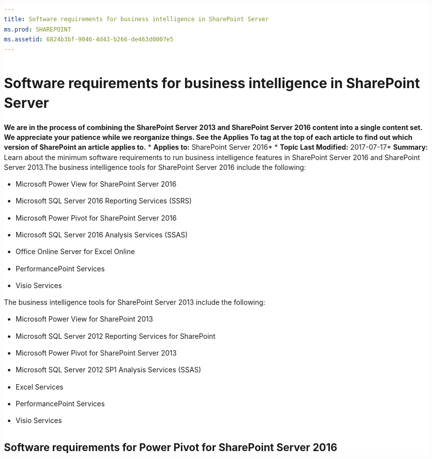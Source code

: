 ```yaml
---
title: Software requirements for business intelligence in SharePoint Server
ms.prod: SHAREPOINT
ms.assetid: 6824b3bf-9046-4d43-b266-de463d0007e5
---
```



# Software requirements for business intelligence in SharePoint Server
 **We are in the process of combining the SharePoint Server 2013 and SharePoint Server 2016 content into a single content set. We appreciate your patience while we reorganize things. See the Applies To tag at the top of each article to find out which version of SharePoint an article applies to.** * **Applies to:** SharePoint Server 2016*  * **Topic Last Modified:** 2017-07-17* **Summary:** Learn about the minimum software requirements to run business intelligence features in SharePoint Server 2016 and SharePoint Server 2013.The business intelligence tools for SharePoint Server 2016 include the following:
- Microsoft Power View for SharePoint Server 2016
    
  
- Microsoft SQL Server 2016 Reporting Services (SSRS)
    
  
- Microsoft Power Pivot for SharePoint Server 2016
    
  
- Microsoft SQL Server 2016 Analysis Services (SSAS)
    
  
- Office Online Server for Excel Online
    
  
- PerformancePoint Services
    
  
- Visio Services
    
  
The business intelligence tools for SharePoint Server 2013 include the following:
- Microsoft Power View for SharePoint 2013
    
  
- Microsoft SQL Server 2012 Reporting Services for SharePoint
    
  
- Microsoft Power Pivot for SharePoint Server 2013
    
  
- Microsoft SQL Server 2012 SP1 Analysis Services (SSAS)
    
  
- Excel Services
    
  
- PerformancePoint Services
    
  
- Visio Services
    
  

## Software requirements for Power Pivot for SharePoint Server 2016
<a name="section1"> </a>

